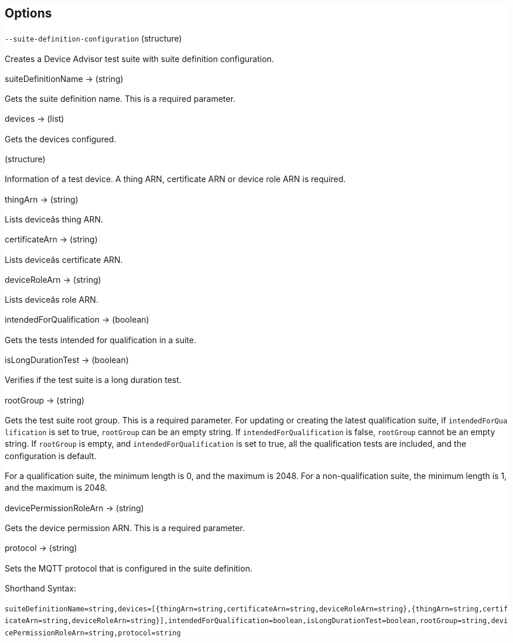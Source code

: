 ## Options

`--suite-definition-configuration` (structure)

Creates a Device Advisor test suite with suite definition configuration.

suiteDefinitionName -> (string)

Gets the suite definition name. This is a required parameter.

devices -> (list)

Gets the devices configured.

(structure)

Information of a test device. A thing ARN, certificate ARN or device role ARN is required.

thingArn -> (string)

Lists deviceâs thing ARN.

certificateArn -> (string)

Lists deviceâs certificate ARN.

deviceRoleArn -> (string)

Lists deviceâs role ARN.

intendedForQualification -> (boolean)

Gets the tests intended for qualification in a suite.

isLongDurationTest -> (boolean)

Verifies if the test suite is a long duration test.

rootGroup -> (string)

Gets the test suite root group. This is a required parameter. For updating or creating the latest qualification suite, if `intendedForQualification` is set to true, `rootGroup` can be an empty string. If `intendedForQualification` is false, `rootGroup` cannot be an empty string. If `rootGroup` is empty, and `intendedForQualification` is set to true, all the qualification tests are included, and the configuration is default.

For a qualification suite, the minimum length is 0, and the maximum is 2048. For a non-qualification suite, the minimum length is 1, and the maximum is 2048.

devicePermissionRoleArn -> (string)

Gets the device permission ARN. This is a required parameter.

protocol -> (string)

Sets the MQTT protocol that is configured in the suite definition.

Shorthand Syntax:

```
suiteDefinitionName=string,devices=[{thingArn=string,certificateArn=string,deviceRoleArn=string},{thingArn=string,certificateArn=string,deviceRoleArn=string}],intendedForQualification=boolean,isLongDurationTest=boolean,rootGroup=string,devicePermissionRoleArn=string,protocol=string
```

